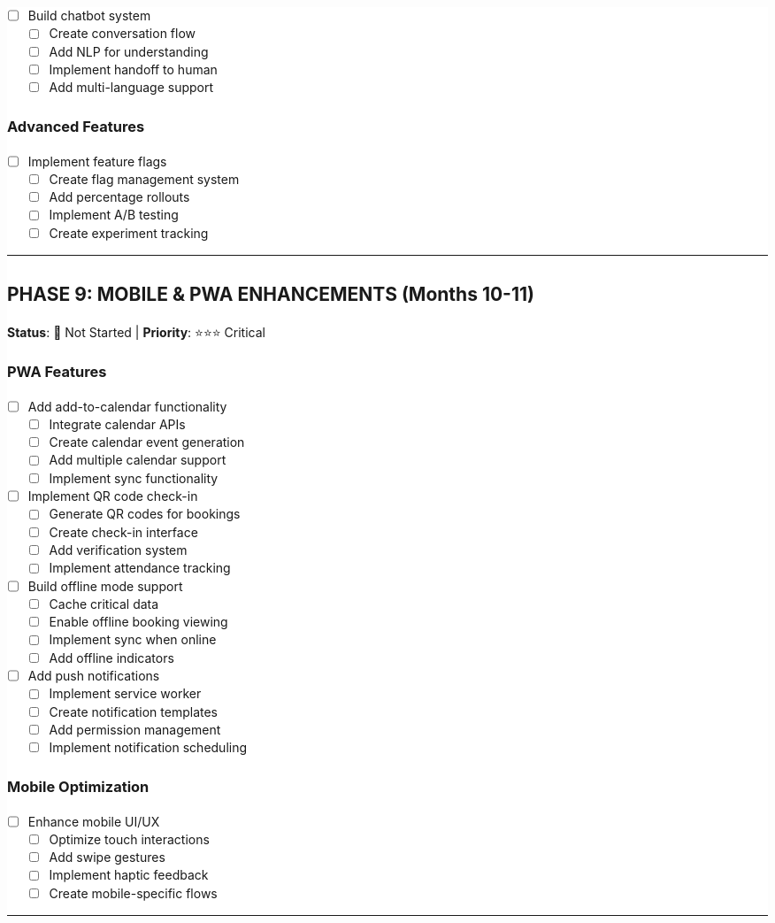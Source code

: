 - [ ] Build chatbot system
  - [ ] Create conversation flow
  - [ ] Add NLP for understanding
  - [ ] Implement handoff to human
  - [ ] Add multi-language support

### Advanced Features
- [ ] Implement feature flags
  - [ ] Create flag management system
  - [ ] Add percentage rollouts
  - [ ] Implement A/B testing
  - [ ] Create experiment tracking

---

## PHASE 9: MOBILE & PWA ENHANCEMENTS (Months 10-11)
**Status**: 🔴 Not Started | **Priority**: ⭐⭐⭐ Critical

### PWA Features
- [ ] Add add-to-calendar functionality
  - [ ] Integrate calendar APIs
  - [ ] Create calendar event generation
  - [ ] Add multiple calendar support
  - [ ] Implement sync functionality

- [ ] Implement QR code check-in
  - [ ] Generate QR codes for bookings
  - [ ] Create check-in interface
  - [ ] Add verification system
  - [ ] Implement attendance tracking

- [ ] Build offline mode support
  - [ ] Cache critical data
  - [ ] Enable offline booking viewing
  - [ ] Implement sync when online
  - [ ] Add offline indicators

- [ ] Add push notifications
  - [ ] Implement service worker
  - [ ] Create notification templates
  - [ ] Add permission management
  - [ ] Implement notification scheduling

### Mobile Optimization
- [ ] Enhance mobile UI/UX
  - [ ] Optimize touch interactions
  - [ ] Add swipe gestures
  - [ ] Implement haptic feedback
  - [ ] Create mobile-specific flows

---
